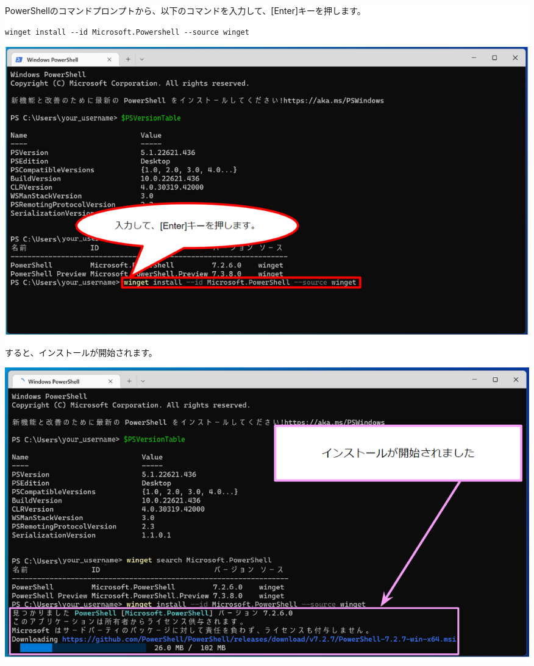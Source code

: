 PowerShellのコマンドプロンプトから、以下のコマンドを入力して、[Enter]キーを押します。

```
winget install --id Microsoft.Powershell --source winget
```

![](win_ps_inst_1.png)


すると、インストールが開始されます。

![](win_ps_inst_2.png)
